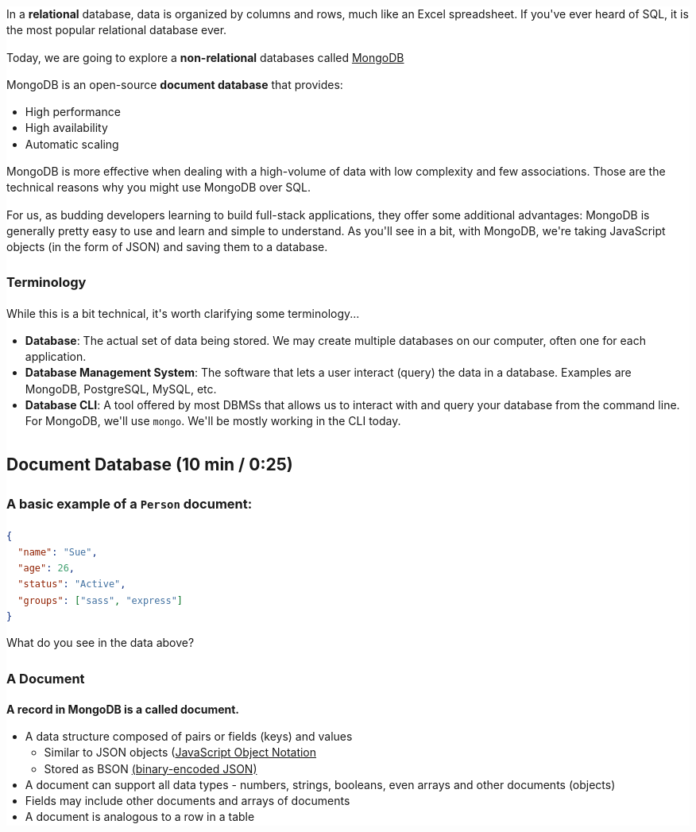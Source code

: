 In a **relational** database, data is organized by columns and rows, much like
an Excel spreadsheet. If you've ever heard of SQL, it is the most popular
relational database ever.

Today, we are going to explore a **non-relational** databases called [MongoDB](https://www.mongodb.com/)

MongoDB is an open-source **document database** that provides:

* High performance
* High availability
* Automatic scaling

MongoDB is more effective when dealing with a high-volume of data with low
complexity and few associations. Those are the technical reasons why you might
use MongoDB over SQL.

For us, as budding developers learning to build full-stack applications, they
offer some additional advantages: MongoDB is generally pretty easy to use and
learn and simple to understand. As you'll see in a bit, with MongoDB, we're
taking JavaScript objects (in the form of JSON) and saving them to a database.

### Terminology

While this is a bit technical, it's worth clarifying some terminology...

* **Database**: The actual set of data being stored. We may create multiple databases on our computer, often one for each application.
* **Database Management System**: The software that lets a user interact (query) the data in a database. Examples are MongoDB, PostgreSQL, MySQL, etc.
* **Database CLI**: A tool offered by most DBMSs that allows us to interact with and query your database from the command line. For MongoDB, we'll use `mongo`. We'll be mostly working in the CLI today.

## Document Database (10 min / 0:25)

### A basic example of a `Person` document:

```json
{
  "name": "Sue",
  "age": 26,
  "status": "Active",
  "groups": ["sass", "express"]
}
```

What do you see in the data above?

### A Document

**A record in MongoDB is a called document.**

* A data structure composed of pairs or fields (keys) and values
  * Similar to JSON objects ([JavaScript Object Notation](https://www.mongodb.com/json-and-bson)
  * Stored as BSON [(binary-encoded JSON)](http://bsonspec.org/ )
* A document can support all data types - numbers, strings, booleans, even arrays and other documents (objects)
* Fields may include other documents and arrays of documents
* A document is analogous to a row in a table
